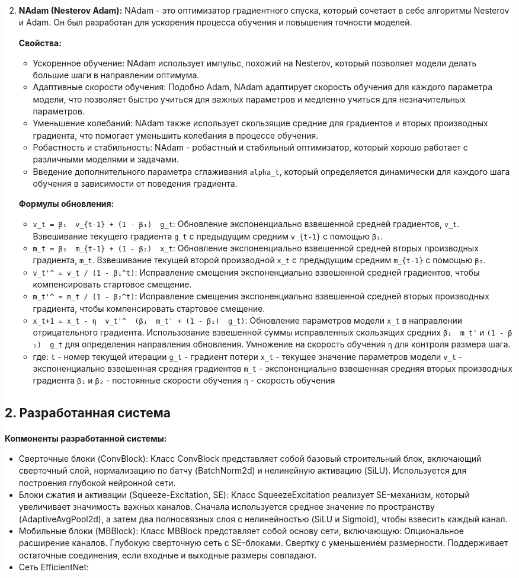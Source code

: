 2. **NAdam (Nesterov Adam):**
   NAdam - это оптимизатор градиентного спуска, который сочетает в себе алгоритмы Nesterov и Adam. Он был разработан для ускорения процесса обучения и повышения точности моделей.

   **Свойства:**
    - Ускоренное обучение: NAdam использует импульс, похожий на Nesterov, который позволяет модели делать большие шаги в направлении оптимума.
    - Адаптивные скорости обучения: Подобно Adam, NAdam адаптирует скорость обучения для каждого параметра модели, что позволяет быстро учиться для важных параметров и медленно учиться для незначительных параметров.
    - Уменьшение колебаний: NAdam также использует скользящие средние для градиентов и вторых производных градиента, что помогает уменьшить колебания в процессе обучения.
    - Робастность и стабильность: NAdam - робастный и стабильный оптимизатор, который хорошо работает с различными моделями и задачами. 
    - Введение дополнительного параметра сглаживания `alpha_t`, который определяется динамически для каждого шага обучения в зависимости от поведения градиента.

   **Формулы обновления:**
    - `v_t = β₁  v_{t-1} + (1 - β₁)  g_t`:
        Обновление экспоненциально взвешенной средней градиентов, `v_t`.
        Взвешивание текущего градиента `g_t` с предыдущим средним `v_{t-1}` с помощью `β₁`.
    - `m_t = β₂  m_{t-1} + (1 - β₂)  x_t`:
        Обновление экспоненциально взвешенной средней вторых производных градиента, `m_t`.
        Взвешивание текущей второй производной `x_t` с предыдущим средним `m_{t-1}` с помощью `β₂`.
    - `v_t'^ = v_t / (1 - β₁^t)`:
        Исправление смещения экспоненциально взвешенной средней градиентов, чтобы компенсировать стартовое смещение.
    - `m_t'^ = m_t / (1 - β₂^t)`:
        Исправление смещения экспоненциально взвешенной средней вторых производных градиента, чтобы компенсировать стартовое смещение.
    - `x_t+1 = x_t - η  v_t'^  (β₁  m_t' + (1 - β₁)  g_t)`:
        Обновление параметров модели `x_t` в направлении отрицательного градиента.
        Использование взвешенной суммы исправленных скользящих средних `β₁  m_t'` и `(1 - β₁)  g_t` для определения направления обновления.
        Умножение на скорость обучения `η` для контроля размера шага.
    - где:
        `t` - номер текущей итерации
        `g_t` - градиент потери
        `x_t` - текущее значение параметров модели
        `v_t` - экспоненциально взвешенная средняя градиентов
        `m_t` - экспоненциально взвешенная средняя вторых производных градиента
        `β₁` и `β₂` - постоянные скорости обучения
        `η` - скорость обучения

## 2. Разработанная система

**Копмоненты разработанной системы:**
- Сверточные блоки (ConvBlock):
Класс ConvBlock представляет собой базовый строительный блок, включающий сверточный слой, нормализацию по батчу (BatchNorm2d) и нелинейную активацию (SiLU).
Используется для построения глубокой нейронной сети.
- Блоки сжатия и активации (Squeeze-Excitation, SE):
Класс SqueezeExcitation реализует SE-механизм, который увеличивает значимость важных каналов.
Сначала используется среднее значение по пространству (AdaptiveAvgPool2d), а затем два полносвязных слоя с нелинейностью (SiLU и Sigmoid), чтобы взвесить каждый канал.
- Мобильные блоки (MBBlock):
Класс MBBlock представляет собой основу сети, включающую:
Опциональное расширение каналов.
Глубокую сверточную сеть с SE-блоками.
Свертку с уменьшением размерности.
Поддерживает остаточные соединения, если входные и выходные размеры совпадают.
- Сеть EfficientNet:
